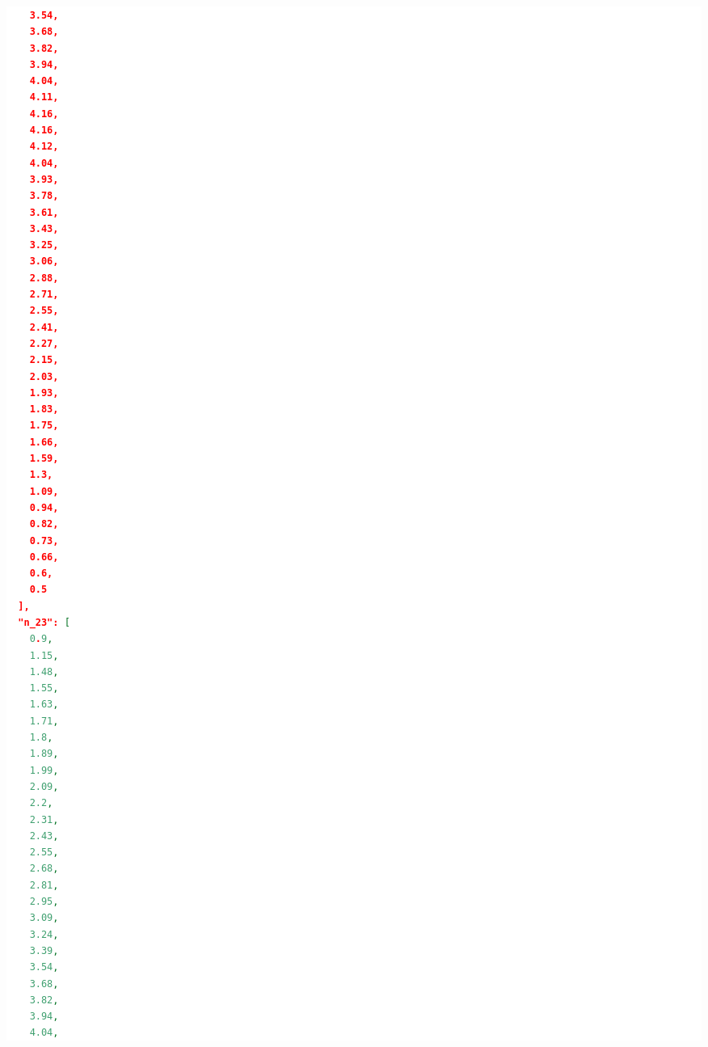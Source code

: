 ```json
    3.54,
    3.68,
    3.82,
    3.94,
    4.04,
    4.11,
    4.16,
    4.16,
    4.12,
    4.04,
    3.93,
    3.78,
    3.61,
    3.43,
    3.25,
    3.06,
    2.88,
    2.71,
    2.55,
    2.41,
    2.27,
    2.15,
    2.03,
    1.93,
    1.83,
    1.75,
    1.66,
    1.59,
    1.3,
    1.09,
    0.94,
    0.82,
    0.73,
    0.66,
    0.6,
    0.5
  ],
  "n_23": [
    0.9,
    1.15,
    1.48,
    1.55,
    1.63,
    1.71,
    1.8,
    1.89,
    1.99,
    2.09,
    2.2,
    2.31,
    2.43,
    2.55,
    2.68,
    2.81,
    2.95,
    3.09,
    3.24,
    3.39,
    3.54,
    3.68,
    3.82,
    3.94,
    4.04,
```